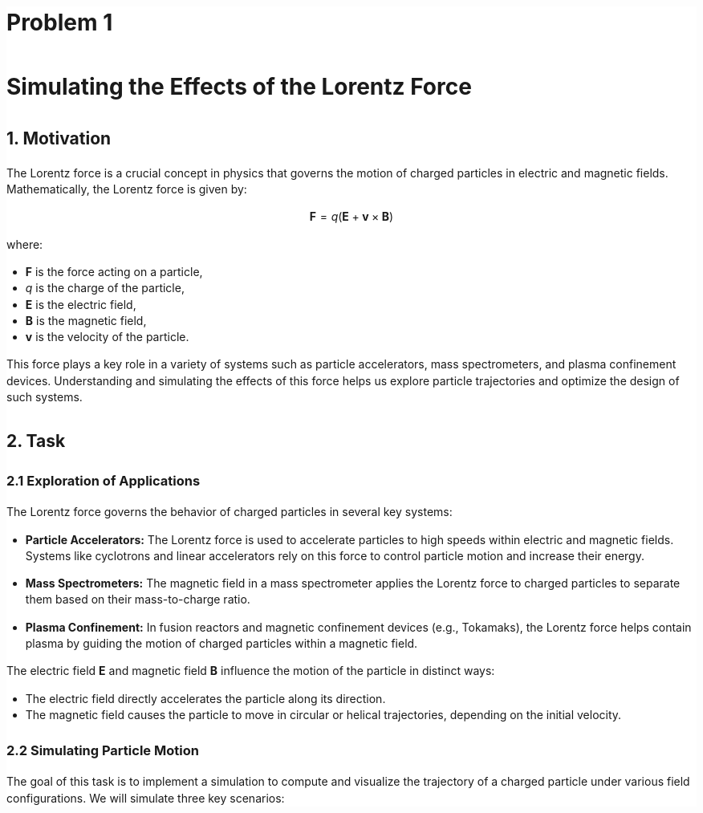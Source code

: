 # Problem 1
# Simulating the Effects of the Lorentz Force

## 1. Motivation

The Lorentz force is a crucial concept in physics that governs the motion of charged particles in electric and magnetic fields. Mathematically, the Lorentz force is given by:

$$
\mathbf{F} = q (\mathbf{E} + \mathbf{v} \times \mathbf{B})
$$

where:
- $\mathbf{F}$ is the force acting on a particle,
- $q$ is the charge of the particle,
- $\mathbf{E}$ is the electric field,
- $\mathbf{B}$ is the magnetic field,
- $\mathbf{v}$ is the velocity of the particle.

This force plays a key role in a variety of systems such as particle accelerators, mass spectrometers, and plasma confinement devices. Understanding and simulating the effects of this force helps us explore particle trajectories and optimize the design of such systems.

## 2. Task

### 2.1 Exploration of Applications

The Lorentz force governs the behavior of charged particles in several key systems:

- **Particle Accelerators:** The Lorentz force is used to accelerate particles to high speeds within electric and magnetic fields. Systems like cyclotrons and linear accelerators rely on this force to control particle motion and increase their energy.
  
- **Mass Spectrometers:** The magnetic field in a mass spectrometer applies the Lorentz force to charged particles to separate them based on their mass-to-charge ratio.
  
- **Plasma Confinement:** In fusion reactors and magnetic confinement devices (e.g., Tokamaks), the Lorentz force helps contain plasma by guiding the motion of charged particles within a magnetic field.

The electric field $\mathbf{E}$ and magnetic field $\mathbf{B}$ influence the motion of the particle in distinct ways:
- The electric field directly accelerates the particle along its direction.
- The magnetic field causes the particle to move in circular or helical trajectories, depending on the initial velocity.

### 2.2 Simulating Particle Motion

The goal of this task is to implement a simulation to compute and visualize the trajectory of a charged particle under various field configurations. We will simulate three key scenarios:
